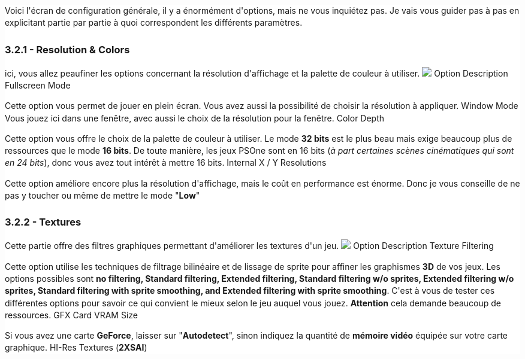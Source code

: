 Voici l'écran de configuration générale,
il y a énormément d'options, mais ne vous inquiétez pas.
Je vais vous guider pas à pas en explicitant partie par partie à
quoi correspondent les différents paramètres.

### 3.2.1 - Resolution & Colors

ici, vous allez peaufiner
les options concernant la résolution d'affichage et la palette de couleur
à utiliser.
![](/emulators/epsxe/configure/ConfOGL-2.JPG)
Option
Description
Fullscreen Mode

Cette option vous permet de jouer en plein écran. Vous avez aussi
la possibilité de choisir la résolution à appliquer.
Window Mode
Vous jouez ici dans une fenêtre, avec aussi le choix de la résolution
pour la fenêtre.
Color Depth

Cette option vous offre le choix de la palette de couleur à utiliser.
Le mode **32 bits** est le plus beau mais exige beaucoup plus de ressources
que le mode **16 bits**. De toute manière, les jeux PSOne sont
en 16 bits (_à part certaines scènes cinématiques
qui sont en 24 bits_), donc vous avez tout intérêt à mettre 16 bits. Internal X / Y Resolutions

Cette option améliore encore plus la résolution d'affichage,
mais le coût en performance est énorme. Donc je vous conseille
de ne pas y toucher ou même de mettre le mode "**Low**"

### 3.2.2 - Textures

Cette partie offre des filtres graphiques permettant
d'améliorer les textures d'un jeu.
![](/emulators/epsxe/configure/ConfOGL-3.JPG)
Option
Description
Texture Filtering

Cette option utilise les techniques de filtrage bilinéaire et
de lissage de sprite pour affiner les graphismes **3D** de vos jeux.
Les options possibles sont **no filtering, Standard filtering, Extended
filtering, Standard filtering w/o sprites, Extended filtering w/o sprites,
Standard filtering with sprite smoothing, and Extended filtering with
sprite smoothing**. C'est à vous de tester ces différentes
options pour savoir ce qui convient le mieux selon le jeu auquel vous
jouez. **Attention** cela demande beaucoup de ressources.
GFX Card VRAM Size

Si vous avez une carte **GeForce**, laisser sur "**Autodetect**",
sinon indiquez la quantité de **mémoire vidéo** équipée sur votre carte graphique.
HI-Res Textures (**2XSAI**)
